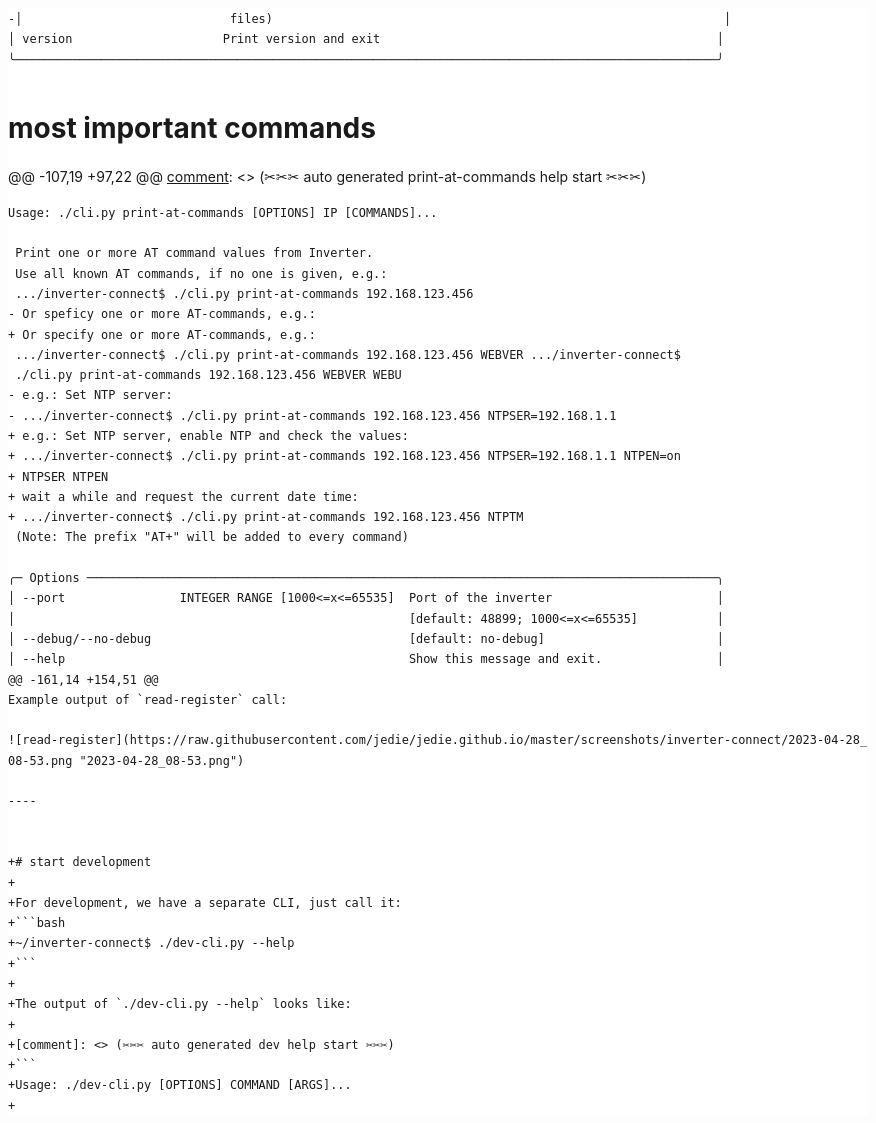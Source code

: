  ```
-│                             files)                                                               │
 │ version                     Print version and exit                                               │
 ╰──────────────────────────────────────────────────────────────────────────────────────────────────╯
 ```
 [comment]: <> (✂✂✂ auto generated main help end ✂✂✂)
 
 
 # most important commands
@@ -107,19 +97,22 @@
 [comment]: <> (✂✂✂ auto generated print-at-commands help start ✂✂✂)
 ```
 Usage: ./cli.py print-at-commands [OPTIONS] IP [COMMANDS]...
 
  Print one or more AT command values from Inverter.
  Use all known AT commands, if no one is given, e.g.:
  .../inverter-connect$ ./cli.py print-at-commands 192.168.123.456
- Or speficy one or more AT-commands, e.g.:
+ Or specify one or more AT-commands, e.g.:
  .../inverter-connect$ ./cli.py print-at-commands 192.168.123.456 WEBVER .../inverter-connect$
  ./cli.py print-at-commands 192.168.123.456 WEBVER WEBU
- e.g.: Set NTP server:
- .../inverter-connect$ ./cli.py print-at-commands 192.168.123.456 NTPSER=192.168.1.1
+ e.g.: Set NTP server, enable NTP and check the values:
+ .../inverter-connect$ ./cli.py print-at-commands 192.168.123.456 NTPSER=192.168.1.1 NTPEN=on
+ NTPSER NTPEN
+ wait a while and request the current date time:
+ .../inverter-connect$ ./cli.py print-at-commands 192.168.123.456 NTPTM
  (Note: The prefix "AT+" will be added to every command)
 
 ╭─ Options ────────────────────────────────────────────────────────────────────────────────────────╮
 │ --port                INTEGER RANGE [1000<=x<=65535]  Port of the inverter                       │
 │                                                       [default: 48899; 1000<=x<=65535]           │
 │ --debug/--no-debug                                    [default: no-debug]                        │
 │ --help                                                Show this message and exit.                │
@@ -161,14 +154,51 @@
 Example output of `read-register` call:
 
 ![read-register](https://raw.githubusercontent.com/jedie/jedie.github.io/master/screenshots/inverter-connect/2023-04-28_08-53.png "2023-04-28_08-53.png")
 
 ----
 
 
+# start development
+
+For development, we have a separate CLI, just call it:
+```bash
+~/inverter-connect$ ./dev-cli.py --help
+```
+
+The output of `./dev-cli.py --help` looks like:
+
+[comment]: <> (✂✂✂ auto generated dev help start ✂✂✂)
+```
+Usage: ./dev-cli.py [OPTIONS] COMMAND [ARGS]...
+
 ```